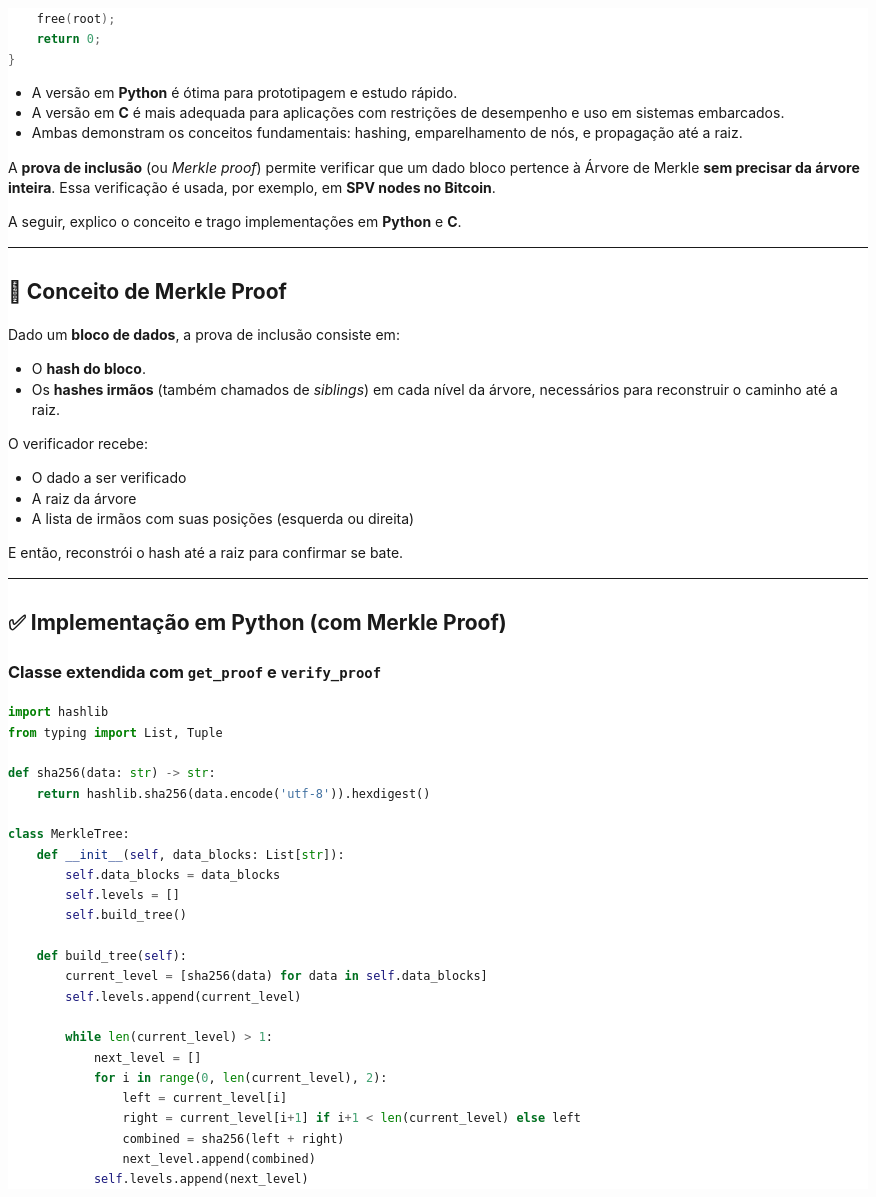 ```c
    free(root);
    return 0;
}
```

* A versão em **Python** é ótima para prototipagem e estudo rápido.
* A versão em **C** é mais adequada para aplicações com restrições de desempenho e uso em sistemas embarcados.
* Ambas demonstram os conceitos fundamentais: hashing, emparelhamento de nós, e propagação até a raiz.


A **prova de inclusão** (ou *Merkle proof*) permite verificar que um dado bloco pertence à Árvore de Merkle **sem precisar da árvore inteira**. Essa verificação é usada, por exemplo, em **SPV nodes no Bitcoin**.

A seguir, explico o conceito e trago implementações em **Python** e **C**.

---

## 🧠 Conceito de Merkle Proof

Dado um **bloco de dados**, a prova de inclusão consiste em:

* O **hash do bloco**.
* Os **hashes irmãos** (também chamados de *siblings*) em cada nível da árvore, necessários para reconstruir o caminho até a raiz.

O verificador recebe:

* O dado a ser verificado
* A raiz da árvore
* A lista de irmãos com suas posições (esquerda ou direita)

E então, reconstrói o hash até a raiz para confirmar se bate.

---

## ✅ Implementação em Python (com Merkle Proof)

### Classe extendida com `get_proof` e `verify_proof`

```python
import hashlib
from typing import List, Tuple

def sha256(data: str) -> str:
    return hashlib.sha256(data.encode('utf-8')).hexdigest()

class MerkleTree:
    def __init__(self, data_blocks: List[str]):
        self.data_blocks = data_blocks
        self.levels = []
        self.build_tree()

    def build_tree(self):
        current_level = [sha256(data) for data in self.data_blocks]
        self.levels.append(current_level)

        while len(current_level) > 1:
            next_level = []
            for i in range(0, len(current_level), 2):
                left = current_level[i]
                right = current_level[i+1] if i+1 < len(current_level) else left
                combined = sha256(left + right)
                next_level.append(combined)
            self.levels.append(next_level)
```

[1]: https://www.wallstreetmojo.com/merkle-tree/?utm_source=chatgpt.com "Merkle Tree in Blockchain - What It Is, Examples, Implementations"
[2]: https://pt.wikipedia.org/wiki/%C3%81rvores_de_Merkle?utm_source=chatgpt.com "Árvores de Merkle"
[3]: https://www.investopedia.com/terms/m/merkle-tree.asp?utm_source=chatgpt.com "Merkle Tree in Blockchain: What It Is and How It Works"
[4]: https://www.webopedia.com/crypto/learn/what-is-a-merkle-tree/?utm_source=chatgpt.com "What Is a Merkle Tree? | Webopedia"
[5]: https://www.geeksforgeeks.org/merkle-tree-and-hash-chain-data-structures-with-difference/?utm_source=chatgpt.com "Merkle Tree and Hash Chain Data Structures with difference | GeeksforGeeks"
[6]: https://en.wikipedia.org/wiki/Merkle_tree?utm_source=chatgpt.com "Merkle tree"
[7]: https://academy.wirexapp.com/post/merkle-tree-blockchain?utm_source=chatgpt.com "Blockchain Merkle Tree: The Unsung Hero of Data Integrity"